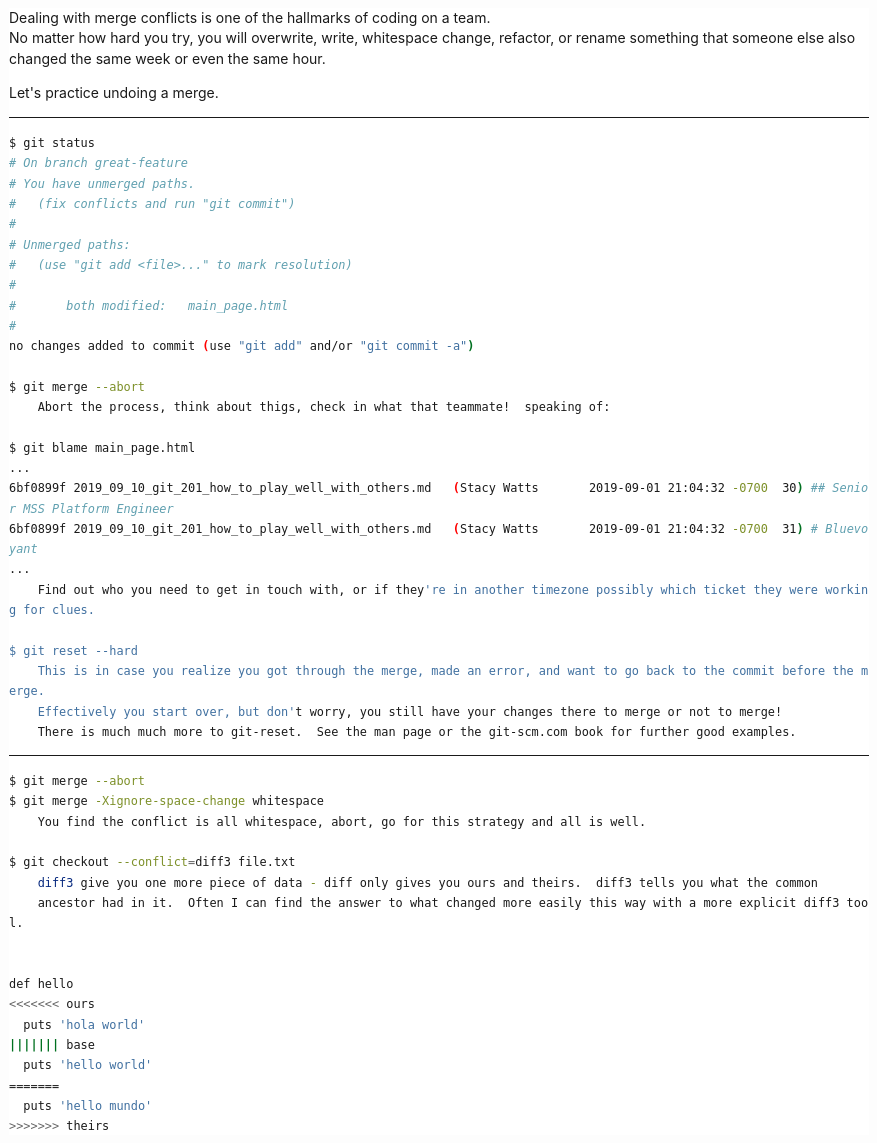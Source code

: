 
Dealing with merge conflicts is one of the hallmarks of coding on a team.  
No matter how hard you try, you will overwrite, write, whitespace change, 
refactor, or rename something that someone else also changed the same week or even the same hour.  

Let's practice undoing a merge.

---

```bash
$ git status
# On branch great-feature
# You have unmerged paths.
#   (fix conflicts and run "git commit")
#
# Unmerged paths:
#   (use "git add <file>..." to mark resolution)
#
#       both modified:   main_page.html
#
no changes added to commit (use "git add" and/or "git commit -a")

$ git merge --abort
    Abort the process, think about thigs, check in what that teammate!  speaking of:
    
$ git blame main_page.html
...
6bf0899f 2019_09_10_git_201_how_to_play_well_with_others.md   (Stacy Watts       2019-09-01 21:04:32 -0700  30) ## Senior MSS Platform Engineer
6bf0899f 2019_09_10_git_201_how_to_play_well_with_others.md   (Stacy Watts       2019-09-01 21:04:32 -0700  31) # Bluevoyant
...
    Find out who you need to get in touch with, or if they're in another timezone possibly which ticket they were working for clues.

$ git reset --hard
    This is in case you realize you got through the merge, made an error, and want to go back to the commit before the merge.  
    Effectively you start over, but don't worry, you still have your changes there to merge or not to merge!
    There is much much more to git-reset.  See the man page or the git-scm.com book for further good examples.
```

---

```bash
$ git merge --abort
$ git merge -Xignore-space-change whitespace
    You find the conflict is all whitespace, abort, go for this strategy and all is well.
    
$ git checkout --conflict=diff3 file.txt
    diff3 give you one more piece of data - diff only gives you ours and theirs.  diff3 tells you what the common 
    ancestor had in it.  Often I can find the answer to what changed more easily this way with a more explicit diff3 tool.


def hello
<<<<<<< ours
  puts 'hola world'
||||||| base
  puts 'hello world'
=======
  puts 'hello mundo'
>>>>>>> theirs
```